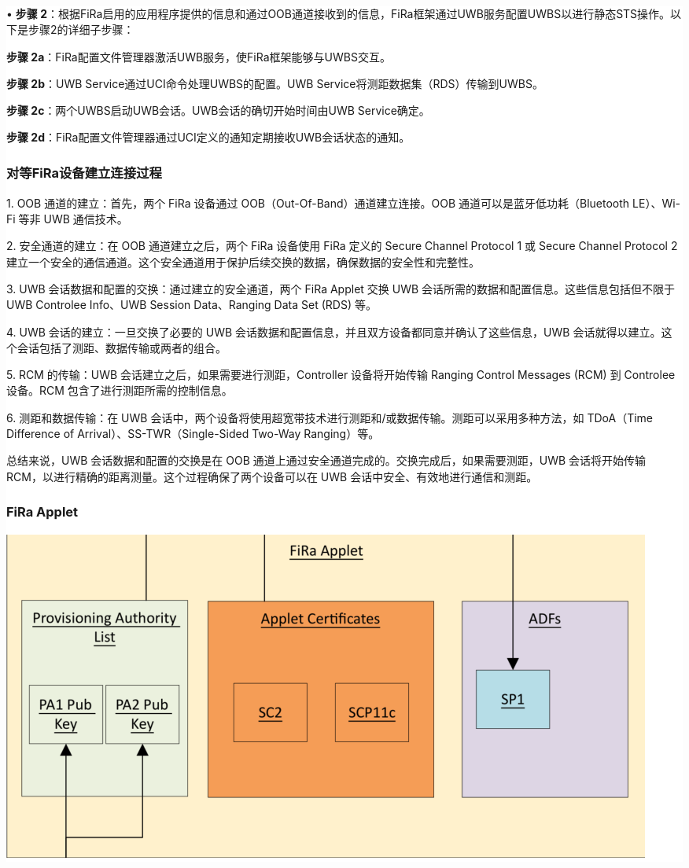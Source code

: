 • **步骤 2**：根据FiRa启用的应用程序提供的信息和通过OOB通道接收到的信息，FiRa框架通过UWB服务配置UWBS以进行静态STS操作。以下是步骤2的详细子步骤：

**步骤 2a**：FiRa配置文件管理器激活UWB服务，使FiRa框架能够与UWBS交互。

**步骤 2b**：UWB Service通过UCI命令处理UWBS的配置。UWB Service将测距数据集（RDS）传输到UWBS。

**步骤 2c**：两个UWBS启动UWB会话。UWB会话的确切开始时间由UWB Service确定。

**步骤 2d**：FiRa配置文件管理器通过UCI定义的通知定期接收UWB会话状态的通知。


### 对等FiRa设备建立连接过程

1\. OOB 通道的建立：首先，两个 FiRa 设备通过 OOB（Out-Of-Band）通道建立连接。OOB 通道可以是蓝牙低功耗（Bluetooth LE）、Wi-Fi 等非 UWB 通信技术。

2\. 安全通道的建立：在 OOB 通道建立之后，两个 FiRa 设备使用 FiRa 定义的 Secure Channel Protocol 1 或 Secure Channel Protocol 2 建立一个安全的通信通道。这个安全通道用于保护后续交换的数据，确保数据的安全性和完整性。

3\. UWB 会话数据和配置的交换：通过建立的安全通道，两个 FiRa Applet 交换 UWB 会话所需的数据和配置信息。这些信息包括但不限于 UWB Controlee Info、UWB Session Data、Ranging Data Set (RDS) 等。

4\. UWB 会话的建立：一旦交换了必要的 UWB 会话数据和配置信息，并且双方设备都同意并确认了这些信息，UWB 会话就得以建立。这个会话包括了测距、数据传输或两者的组合。

5\. RCM 的传输：UWB 会话建立之后，如果需要进行测距，Controller 设备将开始传输 Ranging Control Messages (RCM) 到 Controlee 设备。RCM 包含了进行测距所需的控制信息。

6\. 测距和数据传输：在 UWB 会话中，两个设备将使用超宽带技术进行测距和/或数据传输。测距可以采用多种方法，如 TDoA（Time Difference of Arrival）、SS-TWR（Single-Sided Two-Way Ranging）等。

总结来说，UWB 会话数据和配置的交换是在 OOB 通道上通过安全通道完成的。交换完成后，如果需要测距，UWB 会话将开始传输 RCM，以进行精确的距离测量。这个过程确保了两个设备可以在 UWB 会话中安全、有效地进行通信和测距。


### FiRa Applet

![FiRa Applet功能](../images/media/image42.png)
